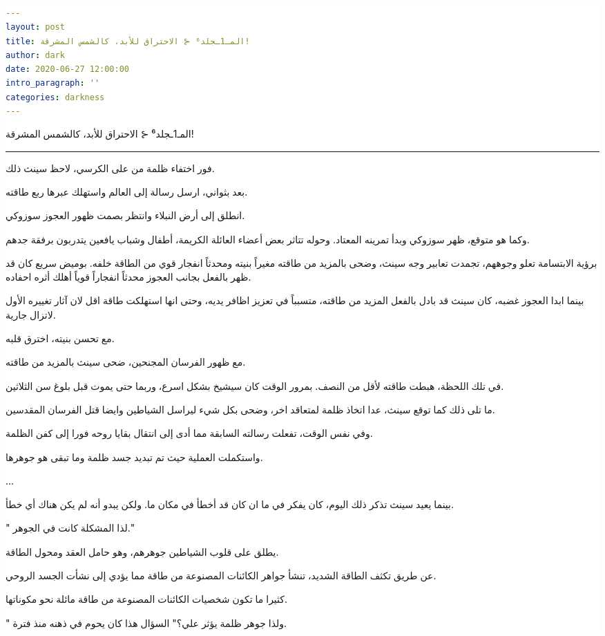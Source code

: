 ```yaml
---
layout: post
title: المـ1ـجلد⁶ ⊰ الاحتراق للأبد، كالشمس المشرقة!
author: dark
date: 2020-06-27 12:00:00
intro_paragraph: ''
categories: darkness
---
```


المـ1ـجلد⁶ ⊰ الاحتراق للأبد، كالشمس المشرقة!
  
----

فور اختفاء ظلمة من على الكرسي، لاحظ سينث ذلك. 

بعد بثواني، ارسل رسالة إلى العالم واستهلك عبرها ربع طاقته.

انطلق إلى أرض النبلاء وانتظر بصمت ظهور العجوز سوزوكي. 

وكما هو متوقع، ظهر سوزوكي وبدأ تمرينه المعتاد. وحوله تتاثر بعض أعضاء العائلة الكريمة، أطفال وشباب يافعين يتدربون برفقة جدهم. 


برؤية الابتسامة تعلو وجوههم، تجمدت تعابير وجه سينث، وضحى بالمزيد من طاقته مغيراً بنيته ومحدثاً انفجار قوي من الطاقة خلفه. بوميض سريع كان قد ظهر بالفعل بجانب العجوز محدثاً انفجاراً قوياً أهلك أثره احفاده. 

بينما ابدا العجوز غضبه، كان سينث قد بادل بالفعل المزيد من طاقته، متسبباً في تعزيز اظافر يديه، وحتى انها استهلكت طاقة اقل لان آثار تغييره الأول لاتزال جارية. 

مع تحسن بنيته، اخترق قلبه. 

مع ظهور الفرسان المجنحين، ضحى سينث بالمزيد من طاقته. 

في تلك اللحظة، هبطت طاقته لأقل من النصف. بمرور الوقت كان سيشيخ بشكل اسرع، وربما حتى يموت قبل بلوغ سن الثلاثين. 


ما تلى ذلك كما توقع سينث، عدا اتخاذ ظلمة لمتعاقد اخر، وضحى بكل شيء ليراسل الشياطين وايضا قتل الفرسان المقدسين.

وفي نفس الوقت، تفعلت رسالته السابقة مما أدى إلى انتقال بقايا روحه فورا إلى كفن الظلمة. 

واستكملت العملية حيث تم تبديد جسد ظلمة وما تبقى هو جوهرها. 

... 

بينما يعيد سينث تذكر ذلك اليوم، كان يفكر في ما ان كان قد أخطأ في مكان ما. ولكن يبدو أنه لم يكن هناك أي خطأ. 

" لذا المشكلة كانت في الجوهر." 

يطلق على قلوب الشياطين جوهرهم، وهو حامل العقد ومحول الطاقة. 

عن طريق تكثف الطاقة الشديد، تنشأ جواهر الكائنات المصنوعة من طاقة مما يؤدي إلى نشأت الجسد الروحي. 

كثيرا ما تكون شخصيات الكائنات المصنوعة من طاقة مائلة نحو مكوناتها. 

" ولذا جوهر ظلمة يؤثر علي؟" السؤال هذا كان يحوم في ذهنه منذ فترة. 
